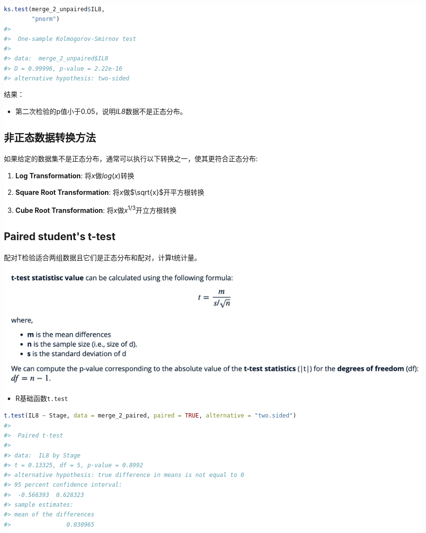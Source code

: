 
```r
ks.test(merge_2_unpaired$IL8,
        "pnorm")
#> 
#> 	One-sample Kolmogorov-Smirnov test
#> 
#> data:  merge_2_unpaired$IL8
#> D = 0.99996, p-value = 2.22e-16
#> alternative hypothesis: two-sided
```

结果：

+ 第二次检验的p值小于0.05，说明*IL8*数据不是正态分布。


## 非正态数据转换方法

如果给定的数据集不是正态分布，通常可以执行以下转换之一，使其更符合正态分布:

1. **Log Transformation**: 将$x$做$log(x)$转换

2. **Square Root Transformation**: 将$x$做$\sqrt{x}$开平方根转换

3. **Cube Root Transformation**: 将$x$做$x^{1/3}$开立方根转换


## Paired student's t-test

配对T检验适合两组数据且它们是正态分布和配对，计算t统计量。


![](./InputData/figures/HypothesisTestingMethods/t_statistics.jpg)


+ R基础函数`t.test`

```r
t.test(IL8 ~ Stage, data = merge_2_paired, paired = TRUE, alternative = "two.sided")
#> 
#> 	Paired t-test
#> 
#> data:  IL8 by Stage
#> t = 0.13325, df = 5, p-value = 0.8992
#> alternative hypothesis: true difference in means is not equal to 0
#> 95 percent confidence interval:
#>  -0.566393  0.628323
#> sample estimates:
#> mean of the differences 
#>                0.030965
```
